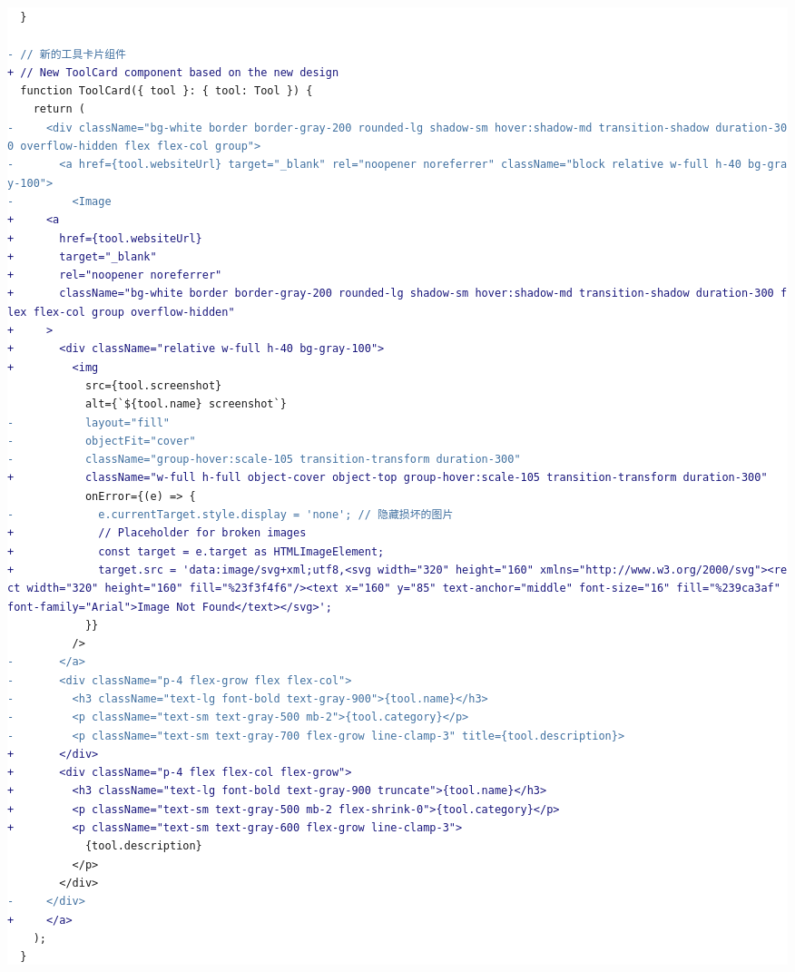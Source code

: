 
```diff
  }
  
- // 新的工具卡片组件
+ // New ToolCard component based on the new design
  function ToolCard({ tool }: { tool: Tool }) {
    return (
-     <div className="bg-white border border-gray-200 rounded-lg shadow-sm hover:shadow-md transition-shadow duration-300 overflow-hidden flex flex-col group">
-       <a href={tool.websiteUrl} target="_blank" rel="noopener noreferrer" className="block relative w-full h-40 bg-gray-100">
-         <Image
+     <a 
+       href={tool.websiteUrl} 
+       target="_blank" 
+       rel="noopener noreferrer" 
+       className="bg-white border border-gray-200 rounded-lg shadow-sm hover:shadow-md transition-shadow duration-300 flex flex-col group overflow-hidden"
+     >
+       <div className="relative w-full h-40 bg-gray-100">
+         <img 
            src={tool.screenshot} 
            alt={`${tool.name} screenshot`} 
-           layout="fill"
-           objectFit="cover"
-           className="group-hover:scale-105 transition-transform duration-300"
+           className="w-full h-full object-cover object-top group-hover:scale-105 transition-transform duration-300"
            onError={(e) => {
-             e.currentTarget.style.display = 'none'; // 隐藏损坏的图片
+             // Placeholder for broken images
+             const target = e.target as HTMLImageElement;
+             target.src = 'data:image/svg+xml;utf8,<svg width="320" height="160" xmlns="http://www.w3.org/2000/svg"><rect width="320" height="160" fill="%23f3f4f6"/><text x="160" y="85" text-anchor="middle" font-size="16" fill="%239ca3af" font-family="Arial">Image Not Found</text></svg>';
            }}
          />
-       </a>
-       <div className="p-4 flex-grow flex flex-col">
-         <h3 className="text-lg font-bold text-gray-900">{tool.name}</h3>
-         <p className="text-sm text-gray-500 mb-2">{tool.category}</p>
-         <p className="text-sm text-gray-700 flex-grow line-clamp-3" title={tool.description}>
+       </div>
+       <div className="p-4 flex flex-col flex-grow">
+         <h3 className="text-lg font-bold text-gray-900 truncate">{tool.name}</h3>
+         <p className="text-sm text-gray-500 mb-2 flex-shrink-0">{tool.category}</p>
+         <p className="text-sm text-gray-600 flex-grow line-clamp-3">
            {tool.description}
          </p>
        </div>
-     </div>
+     </a>
    );
  }
```
